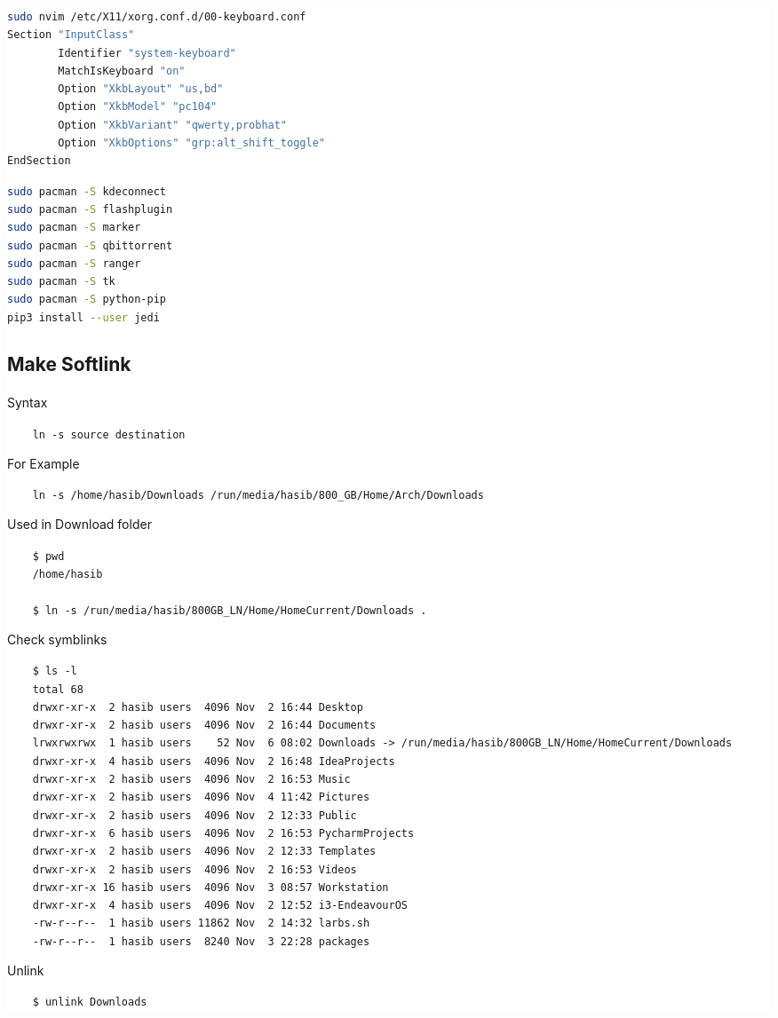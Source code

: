 ```sh
sudo nvim /etc/X11/xorg.conf.d/00-keyboard.conf
Section "InputClass"
        Identifier "system-keyboard"
        MatchIsKeyboard "on"
        Option "XkbLayout" "us,bd"
        Option "XkbModel" "pc104"
        Option "XkbVariant" "qwerty,probhat"
        Option "XkbOptions" "grp:alt_shift_toggle"
EndSection
```
```sh
sudo pacman -S kdeconnect
sudo pacman -S flashplugin
sudo pacman -S marker
sudo pacman -S qbittorrent
sudo pacman -S ranger
sudo pacman -S tk
sudo pacman -S python-pip
pip3 install --user jedi
```


## Make Softlink

Syntax

		ln -s source destination

For Example

		ln -s /home/hasib/Downloads /run/media/hasib/800_GB/Home/Arch/Downloads



Used in Download folder
		
		$ pwd
		/home/hasib

		$ ln -s /run/media/hasib/800GB_LN/Home/HomeCurrent/Downloads .

Check symblinks

		$ ls -l                                                       
		total 68
		drwxr-xr-x  2 hasib users  4096 Nov  2 16:44 Desktop
		drwxr-xr-x  2 hasib users  4096 Nov  2 16:44 Documents
		lrwxrwxrwx  1 hasib users    52 Nov  6 08:02 Downloads -> /run/media/hasib/800GB_LN/Home/HomeCurrent/Downloads
		drwxr-xr-x  4 hasib users  4096 Nov  2 16:48 IdeaProjects
		drwxr-xr-x  2 hasib users  4096 Nov  2 16:53 Music
		drwxr-xr-x  2 hasib users  4096 Nov  4 11:42 Pictures
		drwxr-xr-x  2 hasib users  4096 Nov  2 12:33 Public
		drwxr-xr-x  6 hasib users  4096 Nov  2 16:53 PycharmProjects
		drwxr-xr-x  2 hasib users  4096 Nov  2 12:33 Templates
		drwxr-xr-x  2 hasib users  4096 Nov  2 16:53 Videos
		drwxr-xr-x 16 hasib users  4096 Nov  3 08:57 Workstation
		drwxr-xr-x  4 hasib users  4096 Nov  2 12:52 i3-EndeavourOS
		-rw-r--r--  1 hasib users 11862 Nov  2 14:32 larbs.sh
		-rw-r--r--  1 hasib users  8240 Nov  3 22:28 packages



Unlink
		
		$ unlink Downloads 

